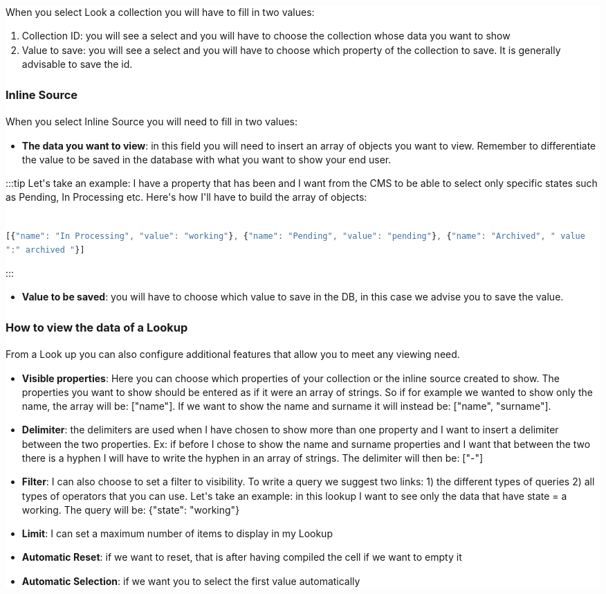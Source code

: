 When you select Look a collection you will have to fill in two values:

1. Collection ID: you will see a select and you will have to choose the collection whose data you want to show
2. Value to save: you will see a select and you will have to choose which property of the collection to save. It is generally advisable to save the id.

### Inline Source

When you select Inline Source you will need to fill in two values:

* **The data you want to view**: in this field you will need to insert an array of objects you want to view. Remember to differentiate the value to be saved in the database with what you want to show your end user.

:::tip
Let's take an example: I have a property that has been and I want from the CMS to be able to select only specific states such as Pending, In Processing etc.
Here's how I'll have to build the array of objects:

```js

[{"name": "In Processing", "value": "working"}, {"name": "Pending", "value": "pending"}, {"name": "Archived", " value ":" archived "}]
```

:::

* **Value to be saved**: you will have to choose which value to save in the DB, in this case we advise you to save the value.

### How to view the data of a Lookup

From a Look up you can also configure additional features that allow you to meet any viewing need.

* **Visible properties**: Here you can choose which properties of your collection or the inline source created to show. The properties you want to show should be entered as if it were an array of strings.
So if for example we wanted to show only the name, the array will be: ["name"]. If we want to show the name and surname it will instead be: ["name", "surname"].

* **Delimiter**: the delimiters are used when I have chosen to show more than one property and I want to insert a delimiter between the two properties. Ex: if before I chose to
show the name and surname properties and I want that between the two there is a hyphen I will have to write the hyphen in an array of strings. The delimiter will then be: ["-"]

* **Filter**: I can also choose to set a filter to visibility. To write a query we suggest two links: 1) the different types of queries 2) all types of operators that you can use.
Let's take an example: in this lookup I want to see only the data that have state = a working.
The query will be: {"state": "working"}

* **Limit**: I can set a maximum number of items to display in my Lookup

* **Automatic Reset**: if we want to reset, that is after having compiled the cell if we want to empty it

* **Automatic Selection**: if we want you to select the first value automatically
